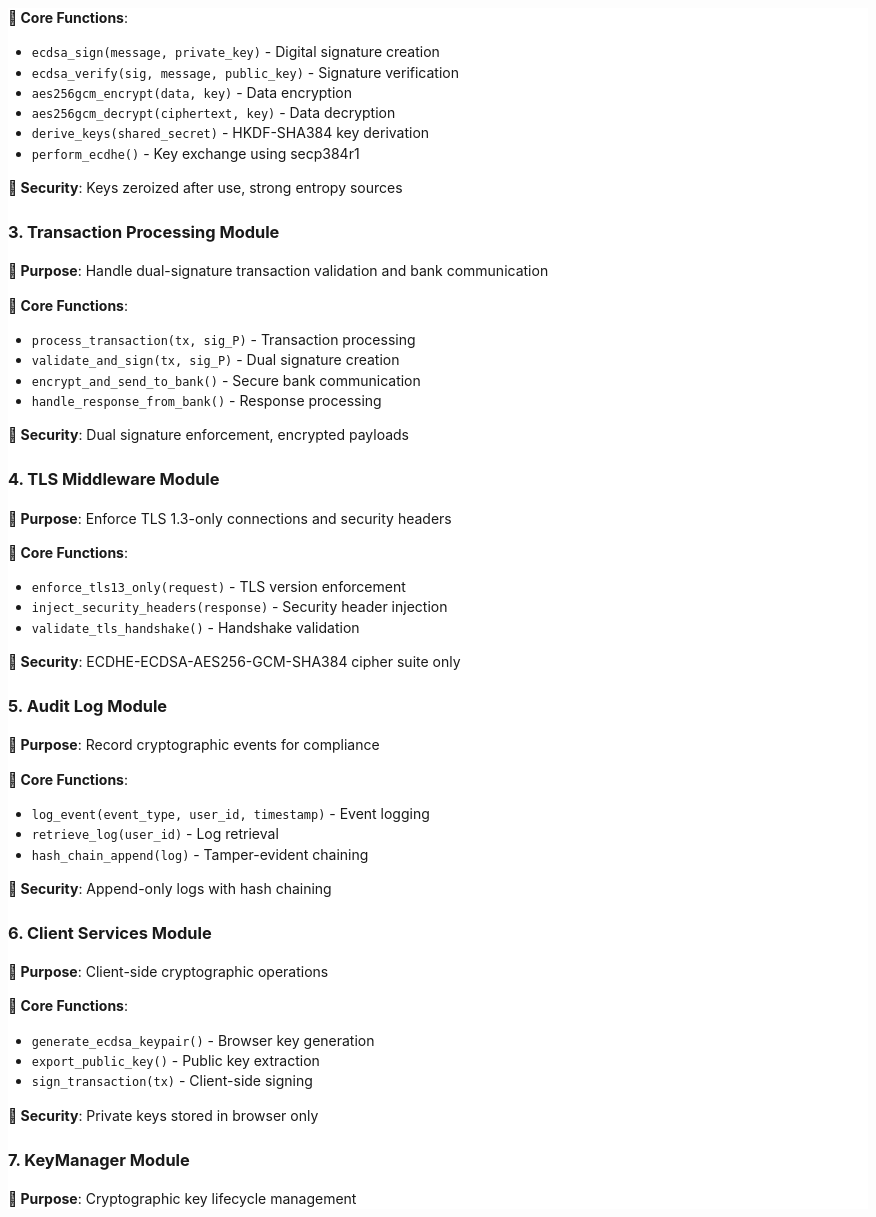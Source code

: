 **🔁 Core Functions**:
- `ecdsa_sign(message, private_key)` - Digital signature creation
- `ecdsa_verify(sig, message, public_key)` - Signature verification
- `aes256gcm_encrypt(data, key)` - Data encryption
- `aes256gcm_decrypt(ciphertext, key)` - Data decryption
- `derive_keys(shared_secret)` - HKDF-SHA384 key derivation
- `perform_ecdhe()` - Key exchange using secp384r1

**🔐 Security**: Keys zeroized after use, strong entropy sources

### 3. Transaction Processing Module
**📌 Purpose**: Handle dual-signature transaction validation and bank communication

**🔁 Core Functions**:
- `process_transaction(tx, sig_P)` - Transaction processing
- `validate_and_sign(tx, sig_P)` - Dual signature creation
- `encrypt_and_send_to_bank()` - Secure bank communication
- `handle_response_from_bank()` - Response processing

**🔐 Security**: Dual signature enforcement, encrypted payloads

### 4. TLS Middleware Module
**📌 Purpose**: Enforce TLS 1.3-only connections and security headers

**🔁 Core Functions**:
- `enforce_tls13_only(request)` - TLS version enforcement
- `inject_security_headers(response)` - Security header injection
- `validate_tls_handshake()` - Handshake validation

**🔐 Security**: ECDHE-ECDSA-AES256-GCM-SHA384 cipher suite only

### 5. Audit Log Module
**📌 Purpose**: Record cryptographic events for compliance

**🔁 Core Functions**:
- `log_event(event_type, user_id, timestamp)` - Event logging
- `retrieve_log(user_id)` - Log retrieval
- `hash_chain_append(log)` - Tamper-evident chaining

**🔐 Security**: Append-only logs with hash chaining

### 6. Client Services Module
**📌 Purpose**: Client-side cryptographic operations

**🔁 Core Functions**:
- `generate_ecdsa_keypair()` - Browser key generation
- `export_public_key()` - Public key extraction
- `sign_transaction(tx)` - Client-side signing

**🔐 Security**: Private keys stored in browser only

### 7. KeyManager Module
**📌 Purpose**: Cryptographic key lifecycle management
